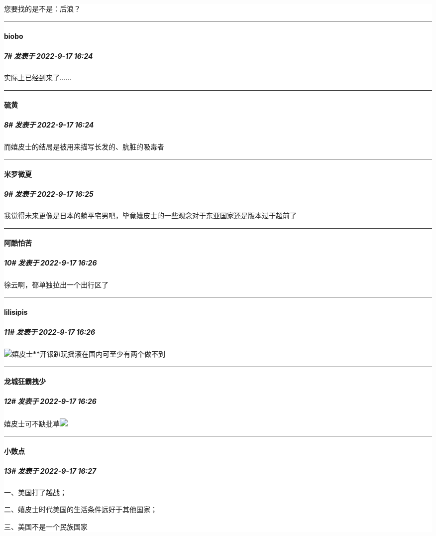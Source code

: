 您要找的是不是：后浪？

*****

####  biobo  
##### 7#       发表于 2022-9-17 16:24

实际上已经到来了……

*****

####  硫黄  
##### 8#       发表于 2022-9-17 16:24

而嬉皮士的结局是被用来描写长发的、肮脏的吸毒者

*****

####  米罗微夏  
##### 9#       发表于 2022-9-17 16:25

我觉得未来更像是日本的躺平宅男吧，毕竟嬉皮士的一些观念对于东亚国家还是版本过于超前了

*****

####  阿酷怕苦  
##### 10#       发表于 2022-9-17 16:26

徐云啊，都单独拉出一个出行区了

*****

####  lilisipis  
##### 11#       发表于 2022-9-17 16:26

<img src="https://static.saraba1st.com/image/smiley/face2017/065.png" referrerpolicy="no-referrer">嬉皮士**开银趴玩摇滚在国内可至少有两个做不到

*****

####  龙城狂霸拽少  
##### 12#       发表于 2022-9-17 16:26

嬉皮士可不缺批草<img src="https://static.saraba1st.com/image/smiley/face2017/067.png" referrerpolicy="no-referrer">

*****

####  小数点  
##### 13#       发表于 2022-9-17 16:27

一、美国打了越战；

二、嬉皮士时代美国的生活条件远好于其他国家；

三、美国不是一个民族国家
